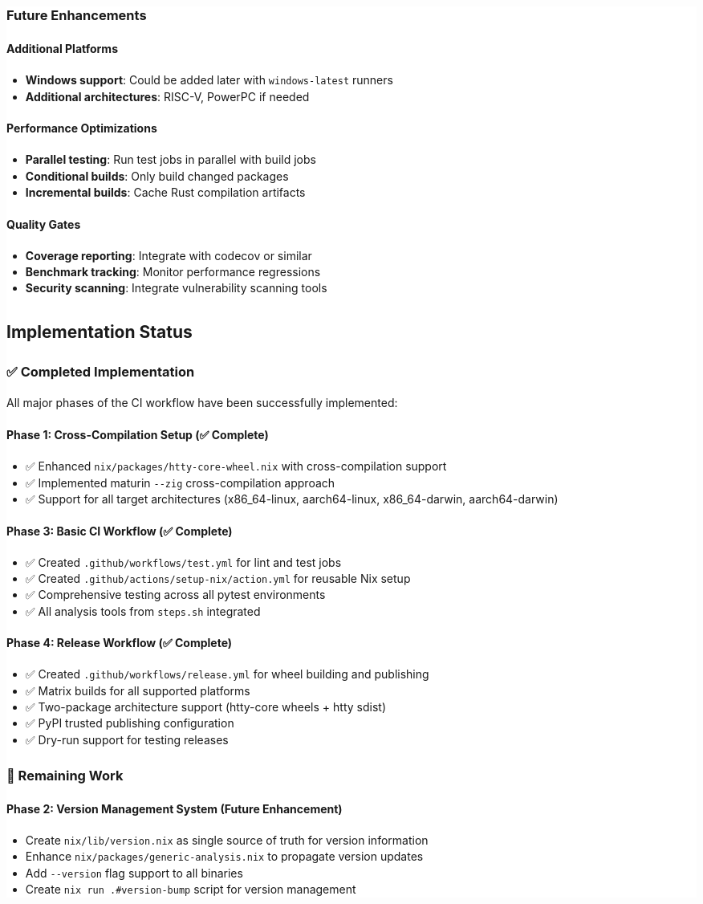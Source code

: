 ### Future Enhancements

#### Additional Platforms
- **Windows support**: Could be added later with `windows-latest` runners
- **Additional architectures**: RISC-V, PowerPC if needed

#### Performance Optimizations
- **Parallel testing**: Run test jobs in parallel with build jobs
- **Conditional builds**: Only build changed packages
- **Incremental builds**: Cache Rust compilation artifacts

#### Quality Gates
- **Coverage reporting**: Integrate with codecov or similar
- **Benchmark tracking**: Monitor performance regressions
- **Security scanning**: Integrate vulnerability scanning tools

## Implementation Status

### ✅ Completed Implementation

All major phases of the CI workflow have been successfully implemented:

#### Phase 1: Cross-Compilation Setup (✅ Complete)
- ✅ Enhanced `nix/packages/htty-core-wheel.nix` with cross-compilation support
- ✅ Implemented maturin `--zig` cross-compilation approach
- ✅ Support for all target architectures (x86_64-linux, aarch64-linux, x86_64-darwin, aarch64-darwin)

#### Phase 3: Basic CI Workflow (✅ Complete)
- ✅ Created `.github/workflows/test.yml` for lint and test jobs
- ✅ Created `.github/actions/setup-nix/action.yml` for reusable Nix setup
- ✅ Comprehensive testing across all pytest environments
- ✅ All analysis tools from `steps.sh` integrated

#### Phase 4: Release Workflow (✅ Complete)
- ✅ Created `.github/workflows/release.yml` for wheel building and publishing
- ✅ Matrix builds for all supported platforms
- ✅ Two-package architecture support (htty-core wheels + htty sdist)
- ✅ PyPI trusted publishing configuration
- ✅ Dry-run support for testing releases

### 🚧 Remaining Work

#### Phase 2: Version Management System (Future Enhancement)
- Create `nix/lib/version.nix` as single source of truth for version information
- Enhance `nix/packages/generic-analysis.nix` to propagate version updates
- Add `--version` flag support to all binaries
- Create `nix run .#version-bump` script for version management
